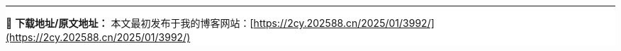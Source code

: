 <h3 style="white-space: normal; text-align: left;"></h3>
</div>
</div>

---
📖 **下载地址/原文地址：** 本文最初发布于我的博客网站：[https://2cy.202588.cn/2025/01/3992/](https://2cy.202588.cn/2025/01/3992/)
